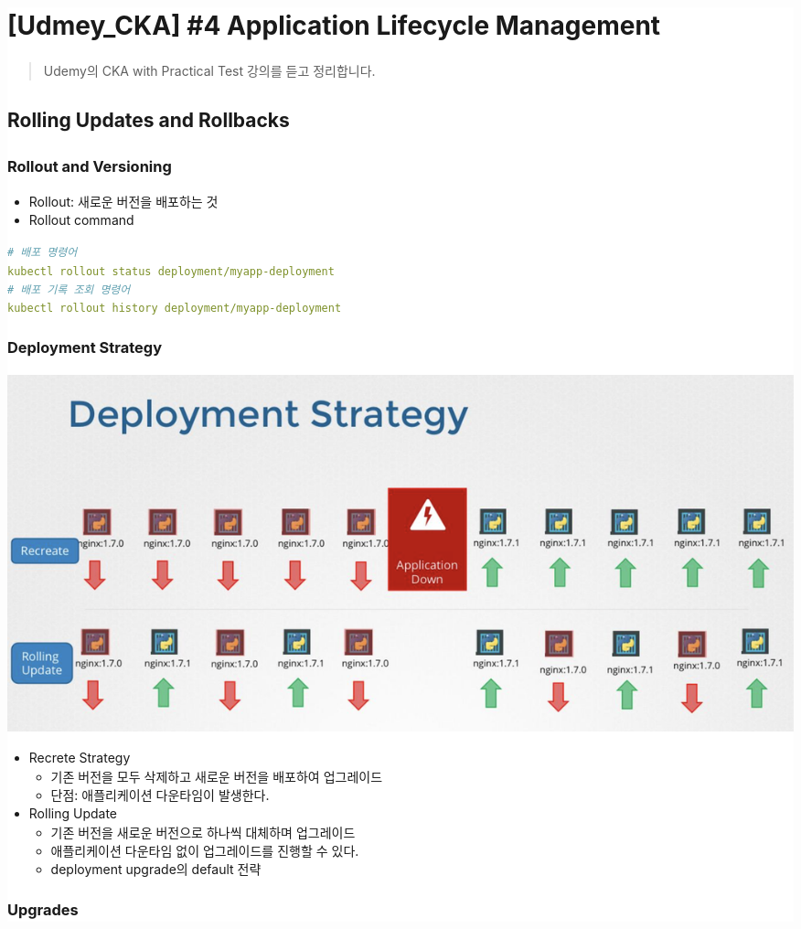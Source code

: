# [Udmey_CKA] #4 Application Lifecycle Management

> Udemy의 CKA with Practical Test 강의를 듣고 정리합니다.

## Rolling Updates and Rollbacks

### Rollout and Versioning

- Rollout: 새로운 버전을 배포하는 것
- Rollout command

```yaml
# 배포 명령어
kubectl rollout status deployment/myapp-deployment
# 배포 기록 조회 명령어
kubectl rollout history deployment/myapp-deployment
```

### Deployment Strategy

![](images/2021-12-27-21-52-30.png)

- Recrete Strategy
    - 기존 버전을 모두 삭제하고 새로운 버전을 배포하여 업그레이드
    - 단점: 애플리케이션 다운타임이 발생한다.
- Rolling Update
    - 기존 버전을 새로운 버전으로 하나씩 대체하며 업그레이드
    - 애플리케이션 다운타임 없이 업그레이드를 진행할 수 있다.
    - deployment upgrade의 default 전략

### Upgrades
